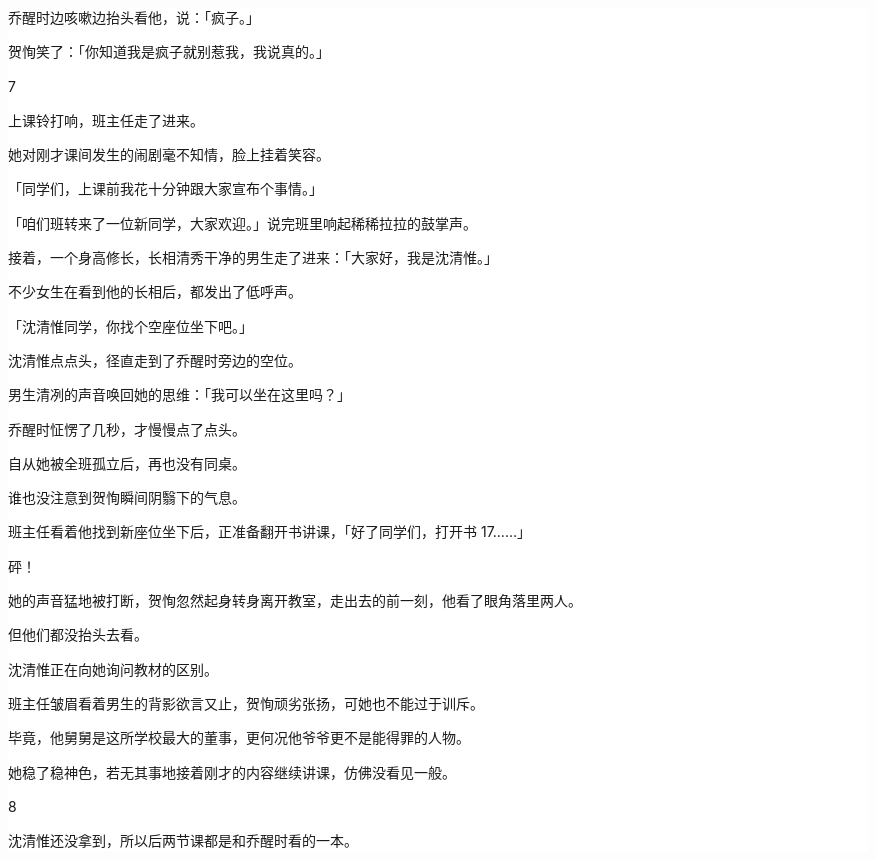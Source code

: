 乔醒时边咳嗽边抬头看他，说：「疯子。」


贺恂笑了：「你知道我是疯子就别惹我，我说真的。」


7


上课铃打响，班主任走了进来。


她对刚才课间发生的闹剧毫不知情，脸上挂着笑容。


「同学们，上课前我花十分钟跟大家宣布个事情。」


「咱们班转来了一位新同学，大家欢迎。」说完班里响起稀稀拉拉的鼓掌声。


接着，一个身高修长，长相清秀干净的男生走了进来：「大家好，我是沈清惟。」


不少女生在看到他的长相后，都发出了低呼声。


「沈清惟同学，你找个空座位坐下吧。」


沈清惟点点头，径直走到了乔醒时旁边的空位。


男生清冽的声音唤回她的思维：「我可以坐在这里吗？」


乔醒时怔愣了几秒，才慢慢点了点头。


自从她被全班孤立后，再也没有同桌。


谁也没注意到贺恂瞬间阴翳下的气息。


班主任看着他找到新座位坐下后，正准备翻开书讲课，「好了同学们，打开书 17……」


砰！


她的声音猛地被打断，贺恂忽然起身转身离开教室，走出去的前一刻，他看了眼角落里两人。


但他们都没抬头去看。


沈清惟正在向她询问教材的区别。


班主任皱眉看着男生的背影欲言又止，贺恂顽劣张扬，可她也不能过于训斥。


毕竟，他舅舅是这所学校最大的董事，更何况他爷爷更不是能得罪的人物。


她稳了稳神色，若无其事地接着刚才的内容继续讲课，仿佛没看见一般。


8


沈清惟还没拿到，所以后两节课都是和乔醒时看的一本。
